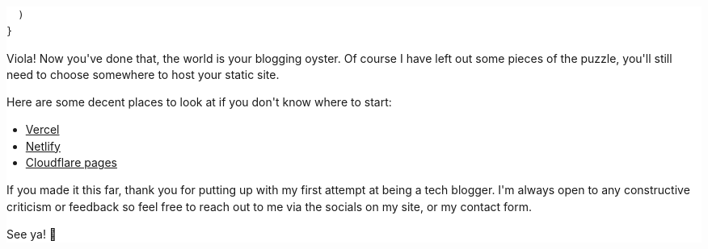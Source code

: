 ```tsx
  )
}
```

Viola! Now you've done that, the world is your blogging oyster. Of course I have left out some pieces of the puzzle, you'll still need to choose somewhere to host your static site. 

Here are some decent places to look at if you don't know where to start:

- [Vercel](https://vercel.com/)
- [Netlify](https://www.netlify.com/)
- [Cloudflare pages](https://pages.cloudflare.com/)

If you made it this far, thank you for putting up with my first attempt at being a tech blogger. I'm always open to any constructive criticism or feedback so feel free to reach out to me via the socials on my site, or my contact form.

See ya! 👋
